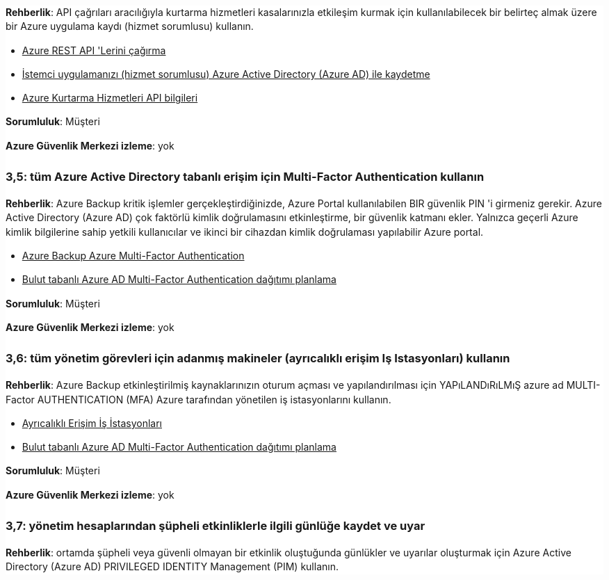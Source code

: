 **Rehberlik**: API çağrıları aracılığıyla kurtarma hizmetleri kasalarınızla etkileşim kurmak için kullanılabilecek bir belirteç almak üzere bir Azure uygulama kaydı (hizmet sorumlusu) kullanın.

- [Azure REST API 'Lerini çağırma](/rest/api/azure/#how-to-call-azure-rest-apis-with-postman)

- [İstemci uygulamanızı (hizmet sorumlusu) Azure Active Directory (Azure AD) ile kaydetme](/rest/api/azure/#register-your-client-application-with-azure-ad)

- [Azure Kurtarma Hizmetleri API bilgileri](/rest/api/recoveryservices/)

**Sorumluluk**: Müşteri

**Azure Güvenlik Merkezi izleme**: yok

### <a name="35-use-multi-factor-authentication-for-all-azure-active-directory-based-access"></a>3,5: tüm Azure Active Directory tabanlı erişim için Multi-Factor Authentication kullanın

**Rehberlik**: Azure Backup kritik işlemler gerçekleştirdiğinizde, Azure Portal kullanılabilen BIR güvenlik PIN 'i girmeniz gerekir. Azure Active Directory (Azure AD) çok faktörlü kimlik doğrulamasını etkinleştirme, bir güvenlik katmanı ekler. Yalnızca geçerli Azure kimlik bilgilerine sahip yetkili kullanıcılar ve ikinci bir cihazdan kimlik doğrulaması yapılabilir Azure portal.

- [Azure Backup Azure Multi-Factor Authentication](backup-azure-security-feature.md)

- [Bulut tabanlı Azure AD Multi-Factor Authentication dağıtımı planlama](../active-directory/authentication/howto-mfa-getstarted.md)

**Sorumluluk**: Müşteri

**Azure Güvenlik Merkezi izleme**: yok

### <a name="36-use-dedicated-machines-privileged-access-workstations-for-all-administrative-tasks"></a>3,6: tüm yönetim görevleri için adanmış makineler (ayrıcalıklı erişim Iş Istasyonları) kullanın

**Rehberlik**: Azure Backup etkinleştirilmiş kaynaklarınızın oturum açması ve yapılandırılması için YAPıLANDıRıLMıŞ azure ad MULTI-Factor AUTHENTICATION (MFA) Azure tarafından yönetilen iş istasyonlarını kullanın.

- [Ayrıcalıklı Erişim İş İstasyonları](https://4sysops.com/archives/understand-the-microsoft-privileged-access-workstation-paw-security-model/)

- [Bulut tabanlı Azure AD Multi-Factor Authentication dağıtımı planlama](../active-directory/authentication/howto-mfa-getstarted.md)

**Sorumluluk**: Müşteri

**Azure Güvenlik Merkezi izleme**: yok

### <a name="37-log-and-alert-on-suspicious-activities-from-administrative-accounts"></a>3,7: yönetim hesaplarından şüpheli etkinliklerle ilgili günlüğe kaydet ve uyar

**Rehberlik**: ortamda şüpheli veya güvenli olmayan bir etkinlik oluştuğunda günlükler ve uyarılar oluşturmak için Azure Active Directory (Azure AD) PRIVILEGED IDENTITY Management (PIM) kullanın.
